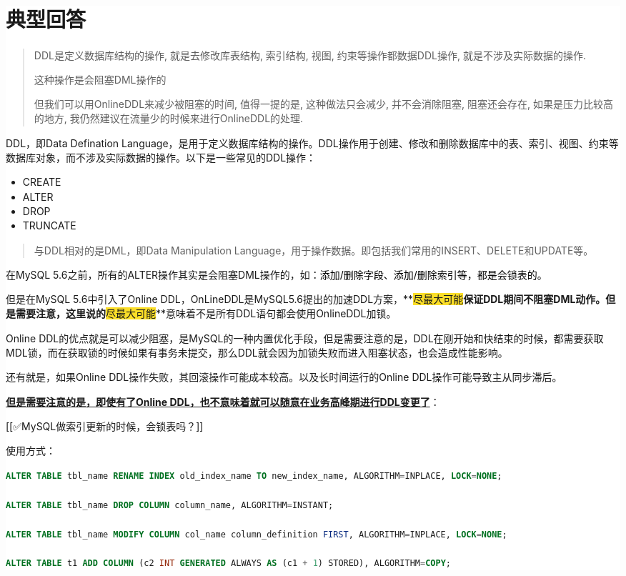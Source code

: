 # 典型回答

> DDL是定义数据库结构的操作, 就是去修改库表结构, 索引结构, 视图, 约束等操作都数据DDL操作, 就是不涉及实际数据的操作.
> 
> 这种操作是会阻塞DML操作的
> 
> 但我们可以用OnlineDDL来减少被阻塞的时间, 值得一提的是, 这种做法只会减少, 并不会消除阻塞, 阻塞还会存在, 如果是压力比较高的地方, 我仍然建议在流量少的时候来进行OnlineDDL的处理.

DDL，即Data Defination Language，是用于定义数据库结构的操作。DDL操作用于创建、修改和删除数据库中的表、索引、视图、约束等数据库对象，而不涉及实际数据的操作。以下是一些常见的DDL操作：



+ CREATE  
+ ALTER 
+ DROP 
+ TRUNCATE



> 与DDL相对的是DML，即Data Manipulation Language，用于操作数据。即包括我们常用的INSERT、DELETE和UPDATE等。



在MySQL 5.6之前，所有的ALTER操作其实是会阻塞DML操作的，如：<font style="color:rgb(0, 0, 0);">添加/删除字段、添加/删除索引等，都是会锁表的。</font>



但是在MySQL 5.6中引入了Online DDL，OnLineDDL是MySQL5.6提出的加速DDL方案，**<font style="background-color:#FBDE28;">尽最大可能</font>**保证DDL期间不阻塞DML动作。但是需要注意，这里说的**<font style="background-color:#FBDE28;">尽最大可能</font>**意味着不是所有DDL语句都会使用OnlineDDL加锁。



Online DDL的优点就是可以减少阻塞，是MySQL的一种内置优化手段，但是需要注意的是，DDL在刚开始和快结束的时候，都需要获取MDL锁，而在获取锁的时候如果有事务未提交，那么DDL就会因为加锁失败而进入阻塞状态，也会造成性能影响。



还有就是，如果Online DDL操作失败，其回滚操作可能成本较高。以及长时间运行的Online DDL操作可能导致主从同步滞后。



**<u>但是需要注意的是，即使有了Online DDL，也不意味着就可以随意在业务高峰期进行DDL变更了</u>**：



[[✅MySQL做索引更新的时候，会锁表吗？]]



使用方式：



```sql
ALTER TABLE tbl_name RENAME INDEX old_index_name TO new_index_name, ALGORITHM=INPLACE, LOCK=NONE;

ALTER TABLE tbl_name DROP COLUMN column_name, ALGORITHM=INSTANT;

ALTER TABLE tbl_name MODIFY COLUMN col_name column_definition FIRST, ALGORITHM=INPLACE, LOCK=NONE;

ALTER TABLE t1 ADD COLUMN (c2 INT GENERATED ALWAYS AS (c1 + 1) STORED), ALGORITHM=COPY;

```
